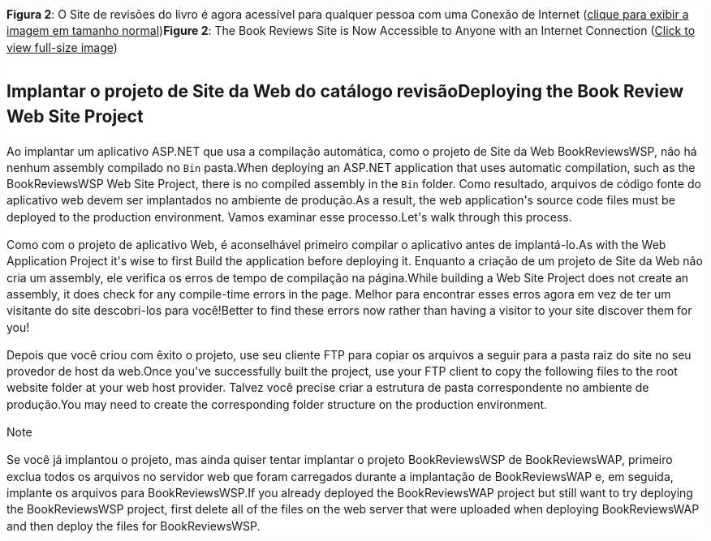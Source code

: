 <span data-ttu-id="3c3f9-167">**Figura 2**: O Site de revisões do livro é agora acessível para qualquer pessoa com uma Conexão de Internet ([clique para exibir a imagem em tamanho normal](deploying-your-site-using-an-ftp-client-vb/_static/image6.png))</span><span class="sxs-lookup"><span data-stu-id="3c3f9-167">**Figure 2**: The Book Reviews Site is Now Accessible to Anyone with an Internet Connection ([Click to view full-size image](deploying-your-site-using-an-ftp-client-vb/_static/image6.png))</span></span>


## <a name="deploying-the-book-review-web-site-project"></a><span data-ttu-id="3c3f9-168">Implantar o projeto de Site da Web do catálogo revisão</span><span class="sxs-lookup"><span data-stu-id="3c3f9-168">Deploying the Book Review Web Site Project</span></span>

<span data-ttu-id="3c3f9-169">Ao implantar um aplicativo ASP.NET que usa a compilação automática, como o projeto de Site da Web BookReviewsWSP, não há nenhum assembly compilado no `Bin` pasta.</span><span class="sxs-lookup"><span data-stu-id="3c3f9-169">When deploying an ASP.NET application that uses automatic compilation, such as the BookReviewsWSP Web Site Project, there is no compiled assembly in the `Bin` folder.</span></span> <span data-ttu-id="3c3f9-170">Como resultado, arquivos de código fonte do aplicativo web devem ser implantados no ambiente de produção.</span><span class="sxs-lookup"><span data-stu-id="3c3f9-170">As a result, the web application's source code files must be deployed to the production environment.</span></span> <span data-ttu-id="3c3f9-171">Vamos examinar esse processo.</span><span class="sxs-lookup"><span data-stu-id="3c3f9-171">Let's walk through this process.</span></span>

<span data-ttu-id="3c3f9-172">Como com o projeto de aplicativo Web, é aconselhável primeiro compilar o aplicativo antes de implantá-lo.</span><span class="sxs-lookup"><span data-stu-id="3c3f9-172">As with the Web Application Project it's wise to first Build the application before deploying it.</span></span> <span data-ttu-id="3c3f9-173">Enquanto a criação de um projeto de Site da Web não cria um assembly, ele verifica os erros de tempo de compilação na página.</span><span class="sxs-lookup"><span data-stu-id="3c3f9-173">While building a Web Site Project does not create an assembly, it does check for any compile-time errors in the page.</span></span> <span data-ttu-id="3c3f9-174">Melhor para encontrar esses erros agora em vez de ter um visitante do site descobri-los para você!</span><span class="sxs-lookup"><span data-stu-id="3c3f9-174">Better to find these errors now rather than having a visitor to your site discover them for you!</span></span>

<span data-ttu-id="3c3f9-175">Depois que você criou com êxito o projeto, use seu cliente FTP para copiar os arquivos a seguir para a pasta raiz do site no seu provedor de host da web.</span><span class="sxs-lookup"><span data-stu-id="3c3f9-175">Once you've successfully built the project, use your FTP client to copy the following files to the root website folder at your web host provider.</span></span> <span data-ttu-id="3c3f9-176">Talvez você precise criar a estrutura de pasta correspondente no ambiente de produção.</span><span class="sxs-lookup"><span data-stu-id="3c3f9-176">You may need to create the corresponding folder structure on the production environment.</span></span>

> [!NOTE]
> <span data-ttu-id="3c3f9-177">Se você já implantou o projeto, mas ainda quiser tentar implantar o projeto BookReviewsWSP de BookReviewsWAP, primeiro exclua todos os arquivos no servidor web que foram carregados durante a implantação de BookReviewsWAP e, em seguida, implante os arquivos para BookReviewsWSP.</span><span class="sxs-lookup"><span data-stu-id="3c3f9-177">If you already deployed the BookReviewsWAP project but still want to try deploying the BookReviewsWSP project, first delete all of the files on the web server that were uploaded when deploying BookReviewsWAP and then deploy the files for BookReviewsWSP.</span></span>
